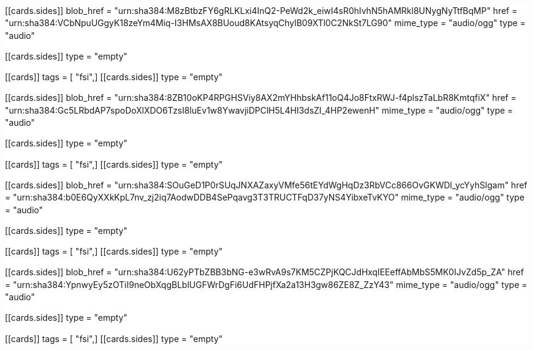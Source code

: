 [[cards.sides]]
blob_href = "urn:sha384:M8zBtbzFY6gRLKLxi4InQ2-PeWd2k_eiwI4sR0hIvhN5hAMRkl8UNygNyTtfBqMP"
href = "urn:sha384:VCbNpuUGgyK18zeYm4Miq-I3HMsAX8BUoud8KAtsyqChylB09XTl0C2NkSt7LG90"
mime_type = "audio/ogg"
type = "audio"

[[cards.sides]]
type = "empty"


[[cards]]
tags = [ "fsi",]
[[cards.sides]]
type = "empty"

[[cards.sides]]
blob_href = "urn:sha384:8ZB10oKP4RPGHSViy8AX2mYHhbskAf11oQ4Jo8FtxRWJ-f4plszTaLbR8KmtqfiX"
href = "urn:sha384:Gc5LRbdAP7spoDoXlXDO6TzsI8luEv1w8YwavjiDPClH5L4HI3dsZI_4HP2ewenH"
mime_type = "audio/ogg"
type = "audio"

[[cards.sides]]
type = "empty"


[[cards]]
tags = [ "fsi",]
[[cards.sides]]
type = "empty"

[[cards.sides]]
blob_href = "urn:sha384:SOuGeD1P0rSUqJNXAZaxyVMfe56tEYdWgHqDz3RbVCc866OvGKWDl_ycYyhSlgam"
href = "urn:sha384:b0E6QyXXkKpL7nv_zj2iq7AodwDDB4SePqavg3T3TRUCTFqD37yNS4YibxeTvKYO"
mime_type = "audio/ogg"
type = "audio"

[[cards.sides]]
type = "empty"


[[cards]]
tags = [ "fsi",]
[[cards.sides]]
type = "empty"

[[cards.sides]]
blob_href = "urn:sha384:U62yPTbZBB3bNG-e3wRvA9s7KM5CZPjKQCJdHxqIEEeffAbMbS5MK0IJvZd5p_ZA"
href = "urn:sha384:YpnwyEy5zOTiI9neObXqgBLblUGFWrDgFi6UdFHPjfXa2a13H3gw86ZE8Z_ZzY43"
mime_type = "audio/ogg"
type = "audio"

[[cards.sides]]
type = "empty"


[[cards]]
tags = [ "fsi",]
[[cards.sides]]
type = "empty"
